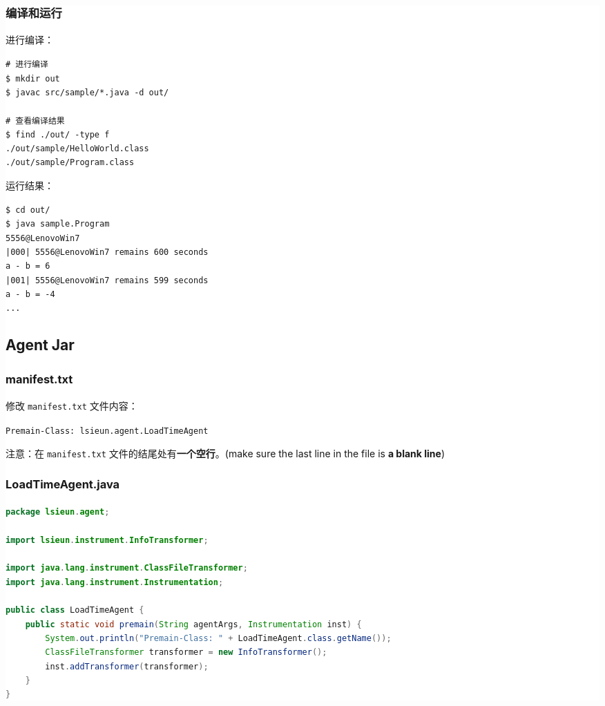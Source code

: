 ### 编译和运行

进行编译：

```text
# 进行编译
$ mkdir out
$ javac src/sample/*.java -d out/

# 查看编译结果
$ find ./out/ -type f
./out/sample/HelloWorld.class
./out/sample/Program.class
```

运行结果：

```text
$ cd out/
$ java sample.Program
5556@LenovoWin7
|000| 5556@LenovoWin7 remains 600 seconds
a - b = 6
|001| 5556@LenovoWin7 remains 599 seconds
a - b = -4
...
```

## Agent Jar

### manifest.txt

修改 `manifest.txt` 文件内容：

```text
Premain-Class: lsieun.agent.LoadTimeAgent

```

注意：在 `manifest.txt` 文件的结尾处有**一个空行**。(make sure the last line in the file is **a blank line**)

### LoadTimeAgent.java

```java
package lsieun.agent;

import lsieun.instrument.InfoTransformer;

import java.lang.instrument.ClassFileTransformer;
import java.lang.instrument.Instrumentation;

public class LoadTimeAgent {
    public static void premain(String agentArgs, Instrumentation inst) {
        System.out.println("Premain-Class: " + LoadTimeAgent.class.getName());
        ClassFileTransformer transformer = new InfoTransformer();
        inst.addTransformer(transformer);
    }
}
```
